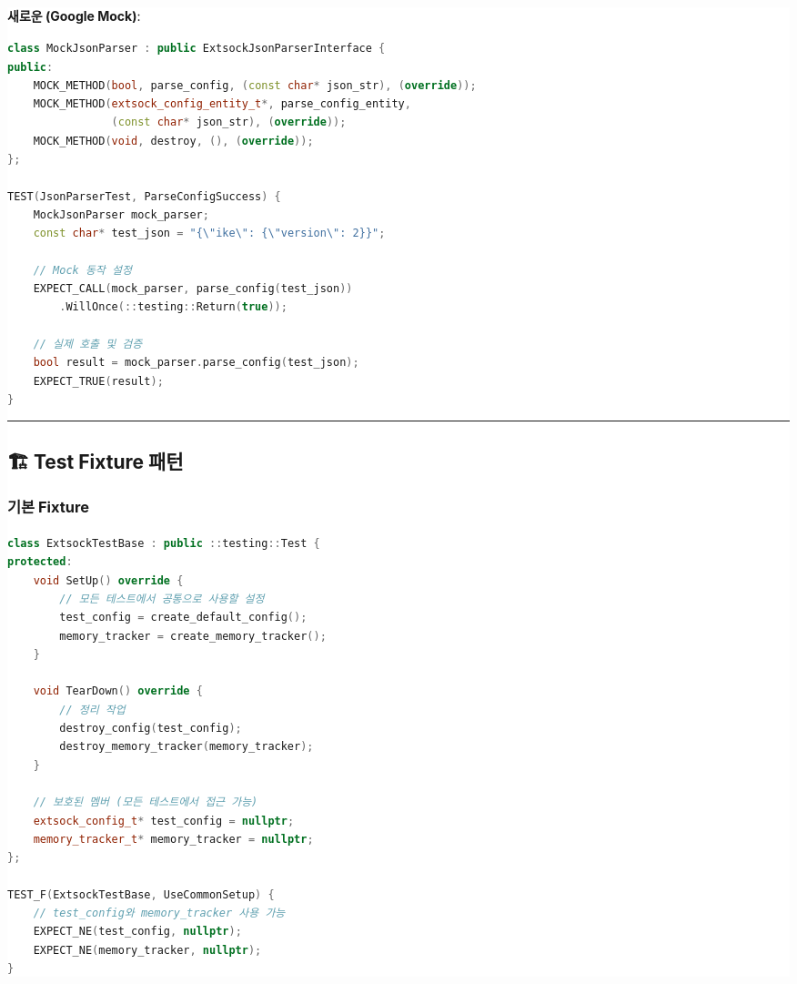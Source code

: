 **새로운 (Google Mock)**:
```cpp
class MockJsonParser : public ExtsockJsonParserInterface {
public:
    MOCK_METHOD(bool, parse_config, (const char* json_str), (override));
    MOCK_METHOD(extsock_config_entity_t*, parse_config_entity, 
                (const char* json_str), (override));
    MOCK_METHOD(void, destroy, (), (override));
};

TEST(JsonParserTest, ParseConfigSuccess) {
    MockJsonParser mock_parser;
    const char* test_json = "{\"ike\": {\"version\": 2}}";
    
    // Mock 동작 설정
    EXPECT_CALL(mock_parser, parse_config(test_json))
        .WillOnce(::testing::Return(true));
    
    // 실제 호출 및 검증
    bool result = mock_parser.parse_config(test_json);
    EXPECT_TRUE(result);
}
```

---

## 🏗️ Test Fixture 패턴

### 기본 Fixture

```cpp
class ExtsockTestBase : public ::testing::Test {
protected:
    void SetUp() override {
        // 모든 테스트에서 공통으로 사용할 설정
        test_config = create_default_config();
        memory_tracker = create_memory_tracker();
    }
    
    void TearDown() override {
        // 정리 작업
        destroy_config(test_config);
        destroy_memory_tracker(memory_tracker);
    }
    
    // 보호된 멤버 (모든 테스트에서 접근 가능)
    extsock_config_t* test_config = nullptr;
    memory_tracker_t* memory_tracker = nullptr;
};

TEST_F(ExtsockTestBase, UseCommonSetup) {
    // test_config와 memory_tracker 사용 가능
    EXPECT_NE(test_config, nullptr);
    EXPECT_NE(memory_tracker, nullptr);
}
```
